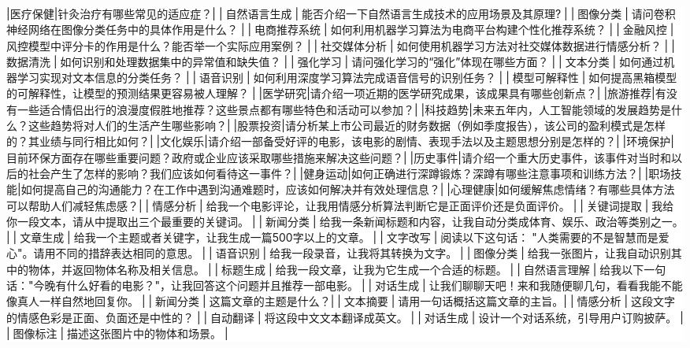 |医疗保健|针灸治疗有哪些常见的适应症？|
| 自然语言生成                                             | 能否介绍一下自然语言生成技术的应用场景及其原理?               |
| 图像分类                                                 | 请问卷积神经网络在图像分类任务中的具体作用是什么？           |
| 电商推荐系统                                             | 如何利用机器学习算法为电商平台构建个性化推荐系统？             |
| 金融风控                                                 | 风控模型中评分卡的作用是什么？能否举一个实际应用案例？        |
| 社交媒体分析                                             | 如何使用机器学习方法对社交媒体数据进行情感分析？             |
| 数据清洗                                                 | 如何识别和处理数据集中的异常值和缺失值？                     |
| 强化学习                                                 | 请问强化学习的“强化”体现在哪些方面？                         |
| 文本分类                                                 | 如何通过机器学习实现对文本信息的分类任务？                   |
| 语音识别                                                 | 如何利用深度学习算法完成语音信号的识别任务？                 |
| 模型可解释性                                             | 如何提高黑箱模型的可解释性，让模型的预测结果更容易被人理解？ |
|医学研究|请介绍一项近期的医学研究成果，该成果具有哪些创新点？|
|旅游推荐|有没有一些适合情侣出行的浪漫度假胜地推荐？这些景点都有哪些特色和活动可以参加？|
|科技趋势|未来五年内，人工智能领域的发展趋势是什么？这些趋势将对人们的生活产生哪些影响？|
|股票投资|请分析某上市公司最近的财务数据（例如季度报告），该公司的盈利模式是怎样的？其业绩与同行相比如何？|
|文化娱乐|请介绍一部备受好评的电影，该电影的剧情、表现手法以及主题思想分别是怎样的？|
|环境保护|目前环保方面存在哪些重要问题？政府或企业应该采取哪些措施来解决这些问题？|
|历史事件|请介绍一个重大历史事件，该事件对当时和以后的社会产生了怎样的影响？我们应该如何看待这一事件？|
|健身运动|如何正确进行深蹲锻炼？深蹲有哪些注意事项和训练方法？|
|职场技能|如何提高自己的沟通能力？在工作中遇到沟通难题时，应该如何解决并有效处理信息？|
|心理健康|如何缓解焦虑情绪？有哪些具体方法可以帮助人们减轻焦虑感？|
| 情感分析                                            | 给我一个电影评论，让我用情感分析算法判断它是正面评价还是负面评价。                                                               |
| 关键词提取                                          | 我给你一段文本，请从中提取出三个最重要的关键词。                                                                               |
| 新闻分类                                            | 给我一条新闻标题和内容，让我自动分类成体育、娱乐、政治等类别之一。                                                               |
| 文章生成                                            | 给我一个主题或者关键字，让我生成一篇500字以上的文章。                                                                         |
| 文字改写                                            | 阅读以下这句话： "人类需要的不是智慧而是爱心"。请用不同的措辞表达相同的意思。                                                         |
| 语音识别                                            | 给我一段录音，让我将其转换为文字。                                                                                             |
| 图像分类                                            | 给我一张图片，让我自动识别其中的物体，并返回物体名称及相关信息。                                                                 |
| 标题生成                                            | 给我一段文章，让我为它生成一个合适的标题。                                                                                     |
| 自然语言理解                                        | 给我以下一句话："今晚有什么好看的电影？"，让我回答这个问题并且推荐一部电影。                                                       |
| 对话生成                                            | 让我们聊聊天吧！来和我随便聊几句，看看我能不能像真人一样自然地回复你。                                                             |
| 新闻分类 | 这篇文章的主题是什么？|
| 文本摘要 | 请用一句话概括这篇文章的主旨。|
| 情感分析 | 这段文字的情感色彩是正面、负面还是中性的？ |
| 自动翻译 | 将这段中文文本翻译成英文。 |
| 对话生成 | 设计一个对话系统，引导用户订购披萨。 |
| 图像标注 | 描述这张图片中的物体和场景。 |